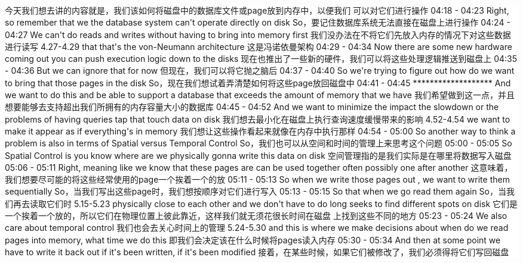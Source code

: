 今天我们想去讲的内容就是，我们该如何将磁盘中的数据库⽂件或page放到内存中，以便我们
可以对它们进⾏操作
04:18 - 04:23
Right, so remember that we the database system can't operate directly on disk
So，要记住数据库系统⽆法直接在磁盘上进⾏操作
04:24 - 04:27
We can't do reads and writes without having to bring into memory first
我们没办法在不将它们先放⼊内存的情况下对这些数据进⾏读写
4.27-4.29
that that's the von-Neumann architecture
这是冯诺依曼架构
04:29 - 04:34
Now there are some new hardware coming out you can push execution logic down to the
disks
现在也推出了⼀些新的硬件，我们可以将这些处理逻辑推送到磁盘上
04:35 - 04:36
But we can ignore that for now
但现在，我们可以将它抛之脑后
04:37 - 04:40
So we're trying to figure out how do we want to bring that those pages in the disk
So，现在我们想试着弄清楚如何将这些page放回磁盘中
04:41 - 04:45 *******************
And we want to do this and be able to support a database that exceeds the amount of
memory that we have
我们希望做到这⼀点，并且想要能够去⽀持超出我们所拥有的内存容量⼤⼩的数据库
04:45 - 04:52
And we want to minimize the impact the slowdown or the problems of having queries tap
that touch data on disk
我们想去最⼩化在磁盘上执⾏查询速度缓慢带来的影响
4.52-4.54
we want to make it appear as if everything's in memory
我们想让这些操作看起来就像在内存中执⾏那样
04:54 - 05:00
So another way to think a problem is also in terms of Spatial versus Temporal Control
So，我们也可以从空间和时间的管理上来思考这个问题
05:00 - 05:05
So Spatial Control is you know where are we physically gonna write this data on disk
空间管理指的是我们实际是在哪⾥将数据写⼊磁盘
05:06 - 05:11
Right, meaning like we know that these pages are can be used together often possibly
one after another
这意味着，我们想要尽可能的将这些经常使⽤的page⼀个挨着⼀个的放
05:11 - 05:13
So when we write those pages out , we want to write them sequentially
So，当我们写出这些page时，我们想按顺序对它们进⾏写⼊
05:13 - 05:15
So that when we go read them again
So，当我们再去读取它们时
5.15-5.23
physically close to each other and we don't have to do long seeks to find different spots
on disk
它们是⼀个挨着⼀个放的，所以它们在物理位置上彼此靠近，这样我们就⽆须花很⻓时间在磁盘
上找到这些不同的地⽅
05:23 - 05:24
We also care about temporal control
我们也会去关⼼时间上的管理
5.24-5.30
and this is where we make decisions about when do we read pages into memory, what
time we do this
即我们会决定该在什么时候将pages读⼊内存
05:30 - 05:34
And then at some point we have to write it back out if it's been written, if it's been
modified
接着，在某些时候，如果它们被修改了，我们必须得将它们写回磁盘